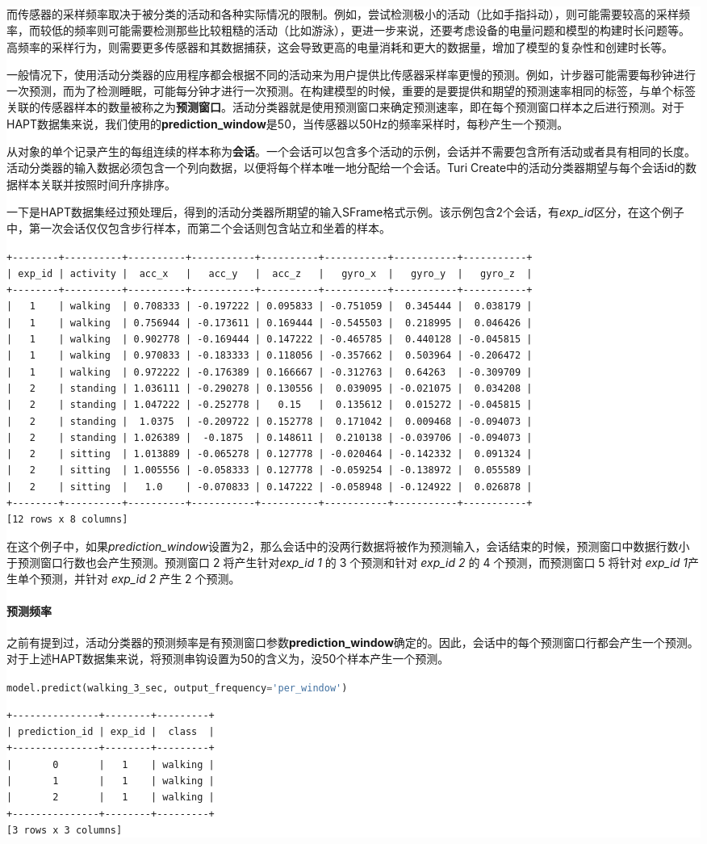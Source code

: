 而传感器的采样频率取决于被分类的活动和各种实际情况的限制。例如，尝试检测极小的活动（比如手指抖动），则可能需要较高的采样频率，而较低的频率则可能需要检测那些比较粗糙的活动（比如游泳），更进一步来说，还要考虑设备的电量问题和模型的构建时长问题等。高频率的采样行为，则需要更多传感器和其数据捕获，这会导致更高的电量消耗和更大的数据量，增加了模型的复杂性和创建时长等。

一般情况下，使用活动分类器的应用程序都会根据不同的活动来为用户提供比传感器采样率更慢的预测。例如，计步器可能需要每秒钟进行一次预测，而为了检测睡眠，可能每分钟才进行一次预测。在构建模型的时候，重要的是要提供和期望的预测速率相同的标签，与单个标签关联的传感器样本的数量被称之为**预测窗口**。活动分类器就是使用预测窗口来确定预测速率，即在每个预测窗口样本之后进行预测。对于HAPT数据集来说，我们使用的**prediction_window**是50，当传感器以50Hz的频率采样时，每秒产生一个预测。

从对象的单个记录产生的每组连续的样本称为**会话**。一个会话可以包含多个活动的示例，会话并不需要包含所有活动或者具有相同的长度。活动分类器的输入数据必须包含一个列向数据，以便将每个样本唯一地分配给一个会话。Turi Create中的活动分类器期望与每个会话id的数据样本关联并按照时间升序排序。

一下是HAPT数据集经过预处理后，得到的活动分类器所期望的输入SFrame格式示例。该示例包含2个会话，有*exp_id*区分，在这个例子中，第一次会话仅仅包含步行样本，而第二个会话则包含站立和坐着的样本。


```
+--------+----------+----------+-----------+----------+-----------+-----------+-----------+
| exp_id | activity |  acc_x   |   acc_y   |  acc_z   |   gyro_x  |   gyro_y  |   gyro_z  |
+--------+----------+----------+-----------+----------+-----------+-----------+-----------+
|   1    | walking  | 0.708333 | -0.197222 | 0.095833 | -0.751059 |  0.345444 |  0.038179 |
|   1    | walking  | 0.756944 | -0.173611 | 0.169444 | -0.545503 |  0.218995 |  0.046426 |
|   1    | walking  | 0.902778 | -0.169444 | 0.147222 | -0.465785 |  0.440128 | -0.045815 |
|   1    | walking  | 0.970833 | -0.183333 | 0.118056 | -0.357662 |  0.503964 | -0.206472 |
|   1    | walking  | 0.972222 | -0.176389 | 0.166667 | -0.312763 |  0.64263  | -0.309709 |
|   2    | standing | 1.036111 | -0.290278 | 0.130556 |  0.039095 | -0.021075 |  0.034208 |
|   2    | standing | 1.047222 | -0.252778 |   0.15   |  0.135612 |  0.015272 | -0.045815 |
|   2    | standing |  1.0375  | -0.209722 | 0.152778 |  0.171042 |  0.009468 | -0.094073 |
|   2    | standing | 1.026389 |  -0.1875  | 0.148611 |  0.210138 | -0.039706 | -0.094073 |
|   2    | sitting  | 1.013889 | -0.065278 | 0.127778 | -0.020464 | -0.142332 |  0.091324 |
|   2    | sitting  | 1.005556 | -0.058333 | 0.127778 | -0.059254 | -0.138972 |  0.055589 |
|   2    | sitting  |   1.0    | -0.070833 | 0.147222 | -0.058948 | -0.124922 |  0.026878 |
+--------+----------+----------+-----------+----------+-----------+-----------+-----------+
[12 rows x 8 columns]
```

在这个例子中，如果*prediction_window*设置为2，那么会话中的没两行数据将被作为预测输入，会话结束的时候，预测窗口中数据行数小于预测窗口行数也会产生预测。预测窗口 2 将产生针对*exp_id 1* 的 3 个预测和针对 *exp_id 2* 的 4 个预测，而预测窗口 5 将针对 *exp_id 1*产生单个预测，并针对 *exp_id 2* 产生 2 个预测。

#### 预测频率

之前有提到过，活动分类器的预测频率是有预测窗口参数**prediction_window**确定的。因此，会话中的每个预测窗口行都会产生一个预测。对于上述HAPT数据集来说，将预测串钩设置为50的含义为，没50个样本产生一个预测。

```python
model.predict(walking_3_sec, output_frequency='per_window')
```

```
+---------------+--------+---------+
| prediction_id | exp_id |  class  |
+---------------+--------+---------+
|       0       |   1    | walking |
|       1       |   1    | walking |
|       2       |   1    | walking |
+---------------+--------+---------+
[3 rows x 3 columns]
```
